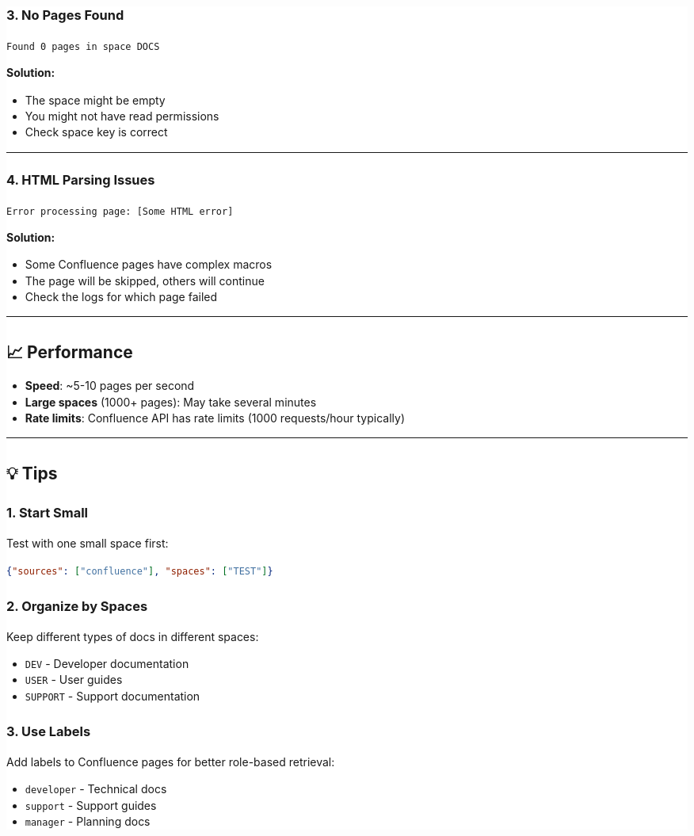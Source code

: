 
### **3. No Pages Found**
```
Found 0 pages in space DOCS
```

**Solution:**
- The space might be empty
- You might not have read permissions
- Check space key is correct

---

### **4. HTML Parsing Issues**
```
Error processing page: [Some HTML error]
```

**Solution:**
- Some Confluence pages have complex macros
- The page will be skipped, others will continue
- Check the logs for which page failed

---

## 📈 **Performance**

- **Speed**: ~5-10 pages per second
- **Large spaces** (1000+ pages): May take several minutes
- **Rate limits**: Confluence API has rate limits (1000 requests/hour typically)

---

## 💡 **Tips**

### **1. Start Small**
Test with one small space first:
```json
{"sources": ["confluence"], "spaces": ["TEST"]}
```

### **2. Organize by Spaces**
Keep different types of docs in different spaces:
- `DEV` - Developer documentation
- `USER` - User guides
- `SUPPORT` - Support documentation

### **3. Use Labels**
Add labels to Confluence pages for better role-based retrieval:
- `developer` - Technical docs
- `support` - Support guides
- `manager` - Planning docs
